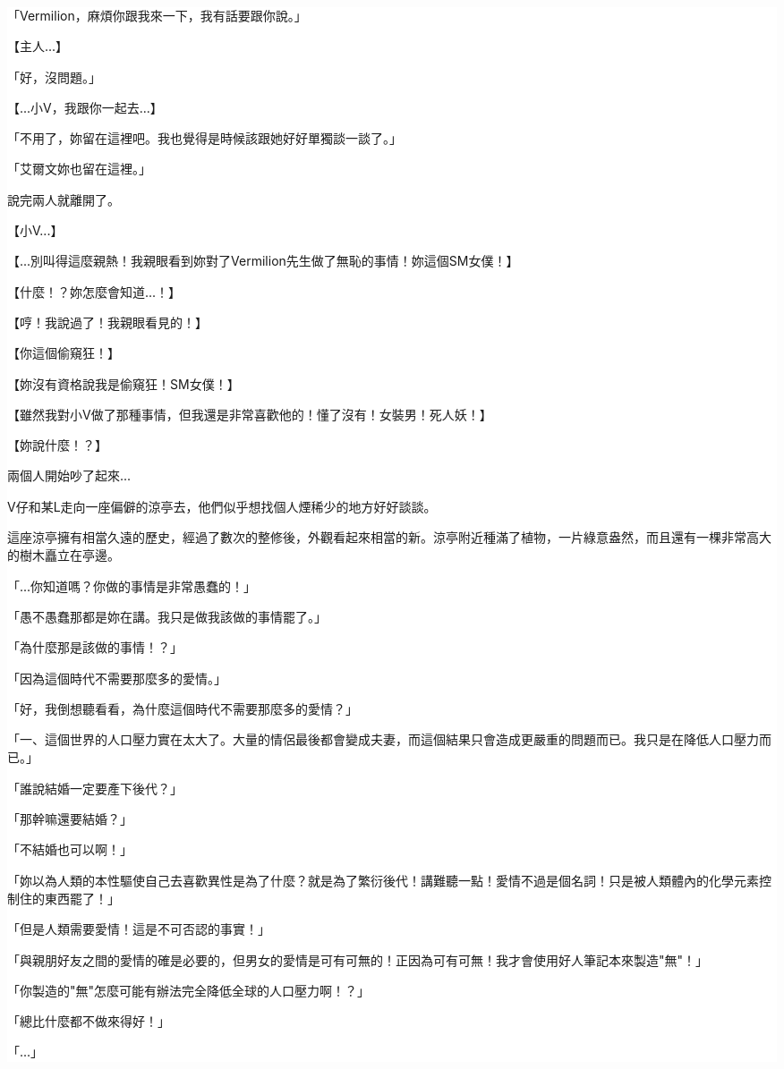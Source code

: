 「Vermilion，麻煩你跟我來一下，我有話要跟你說。」

【主人...】

「好，沒問題。」

【...小V，我跟你一起去...】

「不用了，妳留在這裡吧。我也覺得是時候該跟她好好單獨談一談了。」

「艾爾文妳也留在這裡。」

說完兩人就離開了。

【小V...】

【...別叫得這麼親熱！我親眼看到妳對了Vermilion先生做了無恥的事情！妳這個SM女僕！】

【什麼！？妳怎麼會知道...！】

【哼！我說過了！我親眼看見的！】

【你這個偷窺狂！】

【妳沒有資格說我是偷窺狂！SM女僕！】

【雖然我對小V做了那種事情，但我還是非常喜歡他的！懂了沒有！女裝男！死人妖！】

【妳說什麼！？】

兩個人開始吵了起來...

V仔和某L走向一座偏僻的涼亭去，他們似乎想找個人煙稀少的地方好好談談。

這座涼亭擁有相當久遠的歷史，經過了數次的整修後，外觀看起來相當的新。涼亭附近種滿了植物，一片綠意盎然，而且還有一棵非常高大的樹木矗立在亭邊。

「...你知道嗎？你做的事情是非常愚蠢的！」

「愚不愚蠢那都是妳在講。我只是做我該做的事情罷了。」

「為什麼那是該做的事情！？」

「因為這個時代不需要那麼多的愛情。」

「好，我倒想聽看看，為什麼這個時代不需要那麼多的愛情？」

「一、這個世界的人口壓力實在太大了。大量的情侶最後都會變成夫妻，而這個結果只會造成更嚴重的問題而已。我只是在降低人口壓力而已。」

「誰說結婚一定要產下後代？」

「那幹嘛還要結婚？」

「不結婚也可以啊！」

「妳以為人類的本性驅使自己去喜歡異性是為了什麼？就是為了繁衍後代！講難聽一點！愛情不過是個名詞！只是被人類體內的化學元素控制住的東西罷了！」

「但是人類需要愛情！這是不可否認的事實！」

「與親朋好友之間的愛情的確是必要的，但男女的愛情是可有可無的！正因為可有可無！我才會使用好人筆記本來製造"無"！」

「你製造的"無"怎麼可能有辦法完全降低全球的人口壓力啊！？」

「總比什麼都不做來得好！」

「...」
